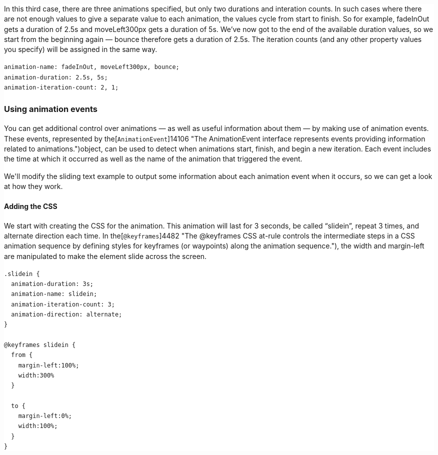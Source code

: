 In this third case, there are three animations specified, but only two durations and interation counts. In such cases where there are not enough values to give a separate value to each animation, the values cycle from start to finish. So for example, fadeInOut gets a duration of 2.5s and moveLeft300px gets a duration of 5s. We’ve now got to the end of the available duration values, so we start from the beginning again — bounce therefore gets a duration of 2.5s. The iteration counts (and any other property values you specify) will be assigned in the same way.


```
animation-name: fadeInOut, moveLeft300px, bounce;
animation-duration: 2.5s, 5s;
animation-iteration-count: 2, 1;
```

### Using animation events<a name="Using_animation_events"></a>


You can get additional control over animations — as well as useful information about them — by making use of animation events. These events, represented by the[`AnimationEvent`]14106 "The AnimationEvent interface represents events providing information related to animations.")object, can be used to detect when animations start, finish, and begin a new iteration. Each event includes the time at which it occurred as well as the name of the animation that triggered the event.



We&#39;ll modify the sliding text example to output some information about each animation event when it occurs, so we can get a look at how they work.


#### Adding the CSS<a name="Adding_the_CSS"></a>


We start with creating the CSS for the animation. This animation will last for 3 seconds, be called “slidein”, repeat 3 times, and alternate direction each time. In the[`@keyframes`]4482 "The @keyframes CSS at-rule controls the intermediate steps in a CSS animation sequence by defining styles for keyframes (or waypoints) along the animation sequence."), the width and margin-left are manipulated to make the element slide across the screen.


```
.slidein {
  animation-duration: 3s;
  animation-name: slidein;
  animation-iteration-count: 3;
  animation-direction: alternate;
}

@keyframes slidein {
  from {
    margin-left:100%;
    width:300%
  }
  
  to {
    margin-left:0%;
    width:100%;
  }
}
```

